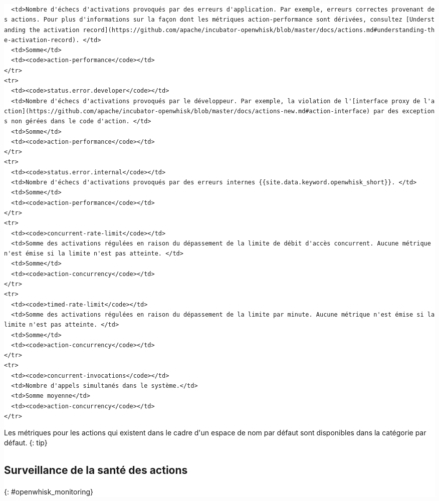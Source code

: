       <td>Nombre d'échecs d'activations provoqués par des erreurs d'application. Par exemple, erreurs correctes provenant des actions. Pour plus d'informations sur la façon dont les métriques action-performance sont dérivées, consultez [Understanding the activation record](https://github.com/apache/incubator-openwhisk/blob/master/docs/actions.md#understanding-the-activation-record). </td>
      <td>Somme</td>
      <td><code>action-performance</code></td>
    </tr>
    <tr>
      <td><code>status.error.developer</code></td>
      <td>Nombre d'échecs d'activations provoqués par le développeur. Par exemple, la violation de l'[interface proxy de l'action](https://github.com/apache/incubator-openwhisk/blob/master/docs/actions-new.md#action-interface) par des exceptions non gérées dans le code d'action. </td>
      <td>Somme</td>
      <td><code>action-performance</code></td>
    </tr>
    <tr>
      <td><code>status.error.internal</code></td>
      <td>Nombre d'échecs d'activations provoqués par des erreurs internes {{site.data.keyword.openwhisk_short}}. </td>
      <td>Somme</td>
      <td><code>action-performance</code></td>
    </tr>
    <tr>
      <td><code>concurrent-rate-limit</code></td>
      <td>Somme des activations régulées en raison du dépassement de la limite de débit d'accès concurrent. Aucune métrique n'est émise si la limite n'est pas atteinte. </td>
      <td>Somme</td>
      <td><code>action-concurrency</code></td>
    </tr>
    <tr>
      <td><code>timed-rate-limit</code></td>
      <td>Somme des activations régulées en raison du dépassement de la limite par minute. Aucune métrique n'est émise si la limite n'est pas atteinte. </td>
      <td>Somme</td>
      <td><code>action-concurrency</code></td>
    </tr>
    <tr>
      <td><code>concurrent-invocations</code></td>
      <td>Nombre d'appels simultanés dans le système.</td>
      <td>Somme moyenne</td>
      <td><code>action-concurrency</code></td>
    </tr>
  </tbody>
</table>

Les métriques pour les actions qui existent dans le cadre d'un espace de nom par défaut sont disponibles dans la catégorie par défaut.
{: tip}



## Surveillance de la santé des actions
{: #openwhisk_monitoring}

